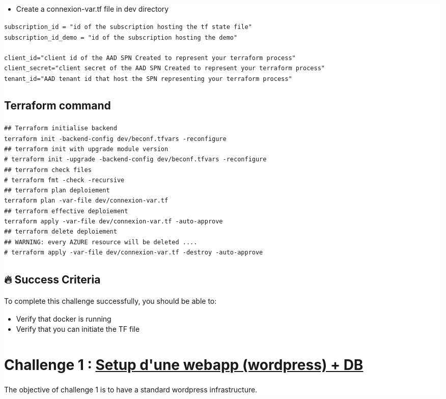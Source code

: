 - Create a connexion-var.tf file in dev directory

```
subscription_id = "id of the subscription hosting the tf state file"
subscription_id_demo = "id of the subscription hosting the demo"

client_id="client id of the AAD SPN Created to represent your terraform process"
client_secret="client secret of the AAD SPN Created to represent your terraform process"
tenant_id="AAD tenant id that host the SPN representing your terraform process"
```

## Terraform command

```
## Terraform initialise backend
terraform init -backend-config dev/beconf.tfvars -reconfigure
## terraform init with upgrade module version
# terraform init -upgrade -backend-config dev/beconf.tfvars -reconfigure
## terraform check files
# terraform fmt -check -recursive
## terraform plan deploiement
terraform plan -var-file dev/connexion-var.tf
## terraform effective deploiement
terraform apply -var-file dev/connexion-var.tf -auto-approve
## terraform delete deploiement
## WARNING: every AZURE resource will be deleted ....
# terraform apply -var-file dev/connexion-var.tf -destroy -auto-approve
```

## :fire: Success Criteria

To complete this challenge successfully, you should be able to:
- Verify that docker is running
- Verify that you can initiate the TF file

# Challenge 1 : [Setup d'une webapp (wordpress) + DB](./Challenge%201/Challenge1.md)

The objective of challenge 1 is to have a standard wordpress infrastructure.

